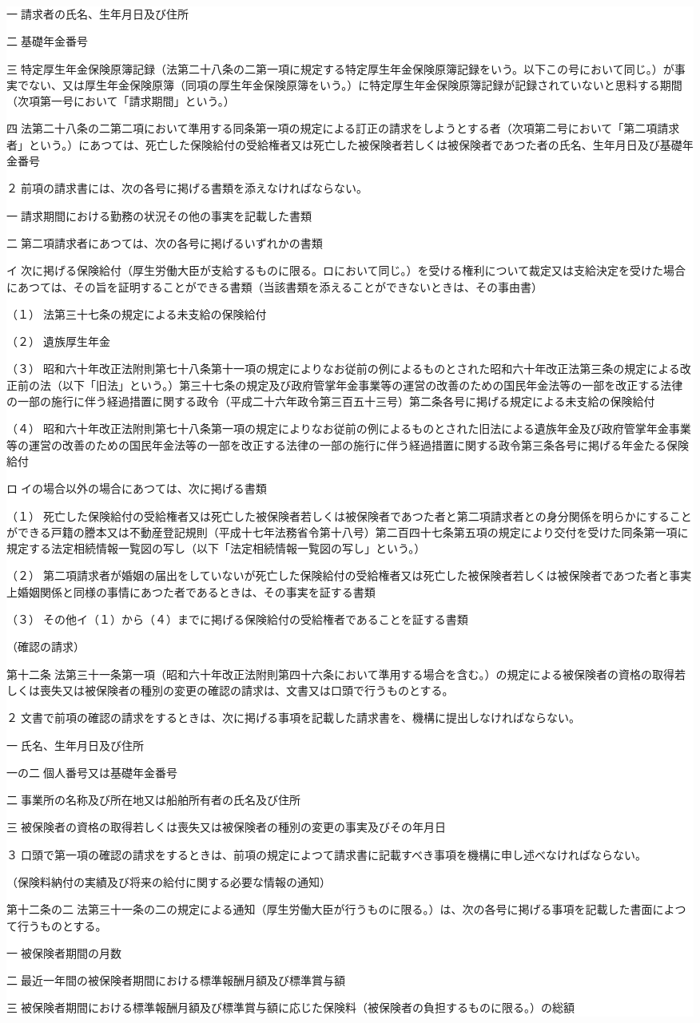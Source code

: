 一 請求者の氏名、生年月日及び住所

二 基礎年金番号

三 特定厚生年金保険原簿記録（法第二十八条の二第一項に規定する特定厚生年金保険原簿記録をいう。以下この号において同じ。）が事実でない、又は厚生年金保険原簿（同項の厚生年金保険原簿をいう。）に特定厚生年金保険原簿記録が記録されていないと思料する期間（次項第一号において「請求期間」という。）

四 法第二十八条の二第二項において準用する同条第一項の規定による訂正の請求をしようとする者（次項第二号において「第二項請求者」という。）にあつては、死亡した保険給付の受給権者又は死亡した被保険者若しくは被保険者であつた者の氏名、生年月日及び基礎年金番号

２ 前項の請求書には、次の各号に掲げる書類を添えなければならない。

一 請求期間における勤務の状況その他の事実を記載した書類

二 第二項請求者にあつては、次の各号に掲げるいずれかの書類

イ 次に掲げる保険給付（厚生労働大臣が支給するものに限る。ロにおいて同じ。）を受ける権利について裁定又は支給決定を受けた場合にあつては、その旨を証明することができる書類（当該書類を添えることができないときは、その事由書）

（１） 法第三十七条の規定による未支給の保険給付

（２） 遺族厚生年金

（３） 昭和六十年改正法附則第七十八条第十一項の規定によりなお従前の例によるものとされた昭和六十年改正法第三条の規定による改正前の法（以下「旧法」という。）第三十七条の規定及び政府管掌年金事業等の運営の改善のための国民年金法等の一部を改正する法律の一部の施行に伴う経過措置に関する政令（平成二十六年政令第三百五十三号）第二条各号に掲げる規定による未支給の保険給付

（４） 昭和六十年改正法附則第七十八条第一項の規定によりなお従前の例によるものとされた旧法による遺族年金及び政府管掌年金事業等の運営の改善のための国民年金法等の一部を改正する法律の一部の施行に伴う経過措置に関する政令第三条各号に掲げる年金たる保険給付

ロ イの場合以外の場合にあつては、次に掲げる書類

（１） 死亡した保険給付の受給権者又は死亡した被保険者若しくは被保険者であつた者と第二項請求者との身分関係を明らかにすることができる戸籍の謄本又は不動産登記規則（平成十七年法務省令第十八号）第二百四十七条第五項の規定により交付を受けた同条第一項に規定する法定相続情報一覧図の写し（以下「法定相続情報一覧図の写し」という。）

（２） 第二項請求者が婚姻の届出をしていないが死亡した保険給付の受給権者又は死亡した被保険者若しくは被保険者であつた者と事実上婚姻関係と同様の事情にあつた者であるときは、その事実を証する書類

（３） その他イ（１）から（４）までに掲げる保険給付の受給権者であることを証する書類

（確認の請求）

第十二条 法第三十一条第一項（昭和六十年改正法附則第四十六条において準用する場合を含む。）の規定による被保険者の資格の取得若しくは喪失又は被保険者の種別の変更の確認の請求は、文書又は口頭で行うものとする。

２ 文書で前項の確認の請求をするときは、次に掲げる事項を記載した請求書を、機構に提出しなければならない。

一 氏名、生年月日及び住所

一の二 個人番号又は基礎年金番号

二 事業所の名称及び所在地又は船舶所有者の氏名及び住所

三 被保険者の資格の取得若しくは喪失又は被保険者の種別の変更の事実及びその年月日

３ 口頭で第一項の確認の請求をするときは、前項の規定によつて請求書に記載すべき事項を機構に申し述べなければならない。

（保険料納付の実績及び将来の給付に関する必要な情報の通知）

第十二条の二 法第三十一条の二の規定による通知（厚生労働大臣が行うものに限る。）は、次の各号に掲げる事項を記載した書面によつて行うものとする。

一 被保険者期間の月数

二 最近一年間の被保険者期間における標準報酬月額及び標準賞与額

三 被保険者期間における標準報酬月額及び標準賞与額に応じた保険料（被保険者の負担するものに限る。）の総額
